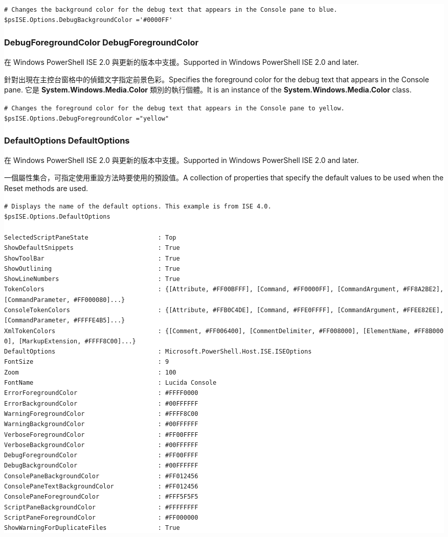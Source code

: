 ```
# Changes the background color for the debug text that appears in the Console pane to blue.
$psISE.Options.DebugBackgroundColor ='#0000FF'
```

###  <span data-ttu-id="40932-203"><a name="dfc"></a> DebugForegroundColor</span><span class="sxs-lookup"><span data-stu-id="40932-203"><a name="dfc"></a> DebugForegroundColor</span></span>
  <span data-ttu-id="40932-204">在 Windows PowerShell ISE 2.0 與更新的版本中支援。</span><span class="sxs-lookup"><span data-stu-id="40932-204">Supported in Windows PowerShell ISE 2.0 and later.</span></span>

 <span data-ttu-id="40932-205">針對出現在主控台窗格中的偵錯文字指定前景色彩。</span><span class="sxs-lookup"><span data-stu-id="40932-205">Specifies the foreground color for the debug text that appears in the Console pane.</span></span> <span data-ttu-id="40932-206">它是 **System.Windows.Media.Color** 類別的執行個體。</span><span class="sxs-lookup"><span data-stu-id="40932-206">It is an instance of the **System.Windows.Media.Color** class.</span></span>

```
# Changes the foreground color for the debug text that appears in the Console pane to yellow.
$psISE.Options.DebugForegroundColor ="yellow"
```

###  <span data-ttu-id="40932-207"><a name="do"></a> DefaultOptions</span><span class="sxs-lookup"><span data-stu-id="40932-207"><a name="do"></a> DefaultOptions</span></span>
  <span data-ttu-id="40932-208">在 Windows PowerShell ISE 2.0 與更新的版本中支援。</span><span class="sxs-lookup"><span data-stu-id="40932-208">Supported in Windows PowerShell ISE 2.0 and later.</span></span>

 <span data-ttu-id="40932-209">一個屬性集合，可指定使用重設方法時要使用的預設值。</span><span class="sxs-lookup"><span data-stu-id="40932-209">A collection of properties that specify the default values to be used when the Reset methods are used.</span></span>

```
# Displays the name of the default options. This example is from ISE 4.0.
$psISE.Options.DefaultOptions

SelectedScriptPaneState                   : Top
ShowDefaultSnippets                       : True
ShowToolBar                               : True
ShowOutlining                             : True
ShowLineNumbers                           : True
TokenColors                               : {[Attribute, #FF00BFFF], [Command, #FF0000FF], [CommandArgument, #FF8A2BE2], [CommandParameter, #FF000080]...}
ConsoleTokenColors                        : {[Attribute, #FFB0C4DE], [Command, #FFE0FFFF], [CommandArgument, #FFEE82EE], [CommandParameter, #FFFFE4B5]...}
XmlTokenColors                            : {[Comment, #FF006400], [CommentDelimiter, #FF008000], [ElementName, #FF8B0000], [MarkupExtension, #FFFF8C00]...}
DefaultOptions                            : Microsoft.PowerShell.Host.ISE.ISEOptions
FontSize                                  : 9
Zoom                                      : 100
FontName                                  : Lucida Console
ErrorForegroundColor                      : #FFFF0000
ErrorBackgroundColor                      : #00FFFFFF
WarningForegroundColor                    : #FFFF8C00
WarningBackgroundColor                    : #00FFFFFF
VerboseForegroundColor                    : #FF00FFFF
VerboseBackgroundColor                    : #00FFFFFF
DebugForegroundColor                      : #FF00FFFF
DebugBackgroundColor                      : #00FFFFFF
ConsolePaneBackgroundColor                : #FF012456
ConsolePaneTextBackgroundColor            : #FF012456
ConsolePaneForegroundColor                : #FFF5F5F5
ScriptPaneBackgroundColor                 : #FFFFFFFF
ScriptPaneForegroundColor                 : #FF000000
ShowWarningForDuplicateFiles              : True
```